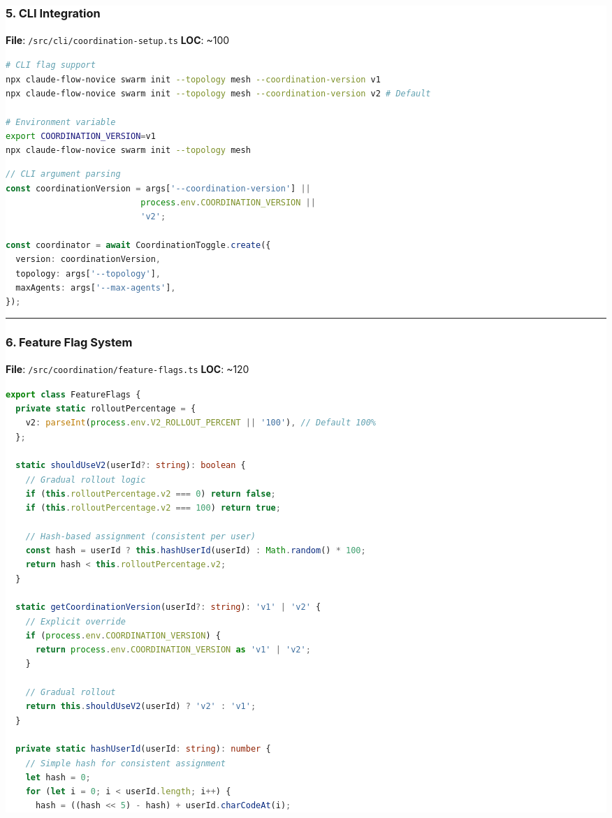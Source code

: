 ### 5. CLI Integration

**File**: `/src/cli/coordination-setup.ts`
**LOC**: ~100

```bash
# CLI flag support
npx claude-flow-novice swarm init --topology mesh --coordination-version v1
npx claude-flow-novice swarm init --topology mesh --coordination-version v2 # Default

# Environment variable
export COORDINATION_VERSION=v1
npx claude-flow-novice swarm init --topology mesh
```

```typescript
// CLI argument parsing
const coordinationVersion = args['--coordination-version'] ||
                           process.env.COORDINATION_VERSION ||
                           'v2';

const coordinator = await CoordinationToggle.create({
  version: coordinationVersion,
  topology: args['--topology'],
  maxAgents: args['--max-agents'],
});
```

---

### 6. Feature Flag System

**File**: `/src/coordination/feature-flags.ts`
**LOC**: ~120

```typescript
export class FeatureFlags {
  private static rolloutPercentage = {
    v2: parseInt(process.env.V2_ROLLOUT_PERCENT || '100'), // Default 100%
  };

  static shouldUseV2(userId?: string): boolean {
    // Gradual rollout logic
    if (this.rolloutPercentage.v2 === 0) return false;
    if (this.rolloutPercentage.v2 === 100) return true;

    // Hash-based assignment (consistent per user)
    const hash = userId ? this.hashUserId(userId) : Math.random() * 100;
    return hash < this.rolloutPercentage.v2;
  }

  static getCoordinationVersion(userId?: string): 'v1' | 'v2' {
    // Explicit override
    if (process.env.COORDINATION_VERSION) {
      return process.env.COORDINATION_VERSION as 'v1' | 'v2';
    }

    // Gradual rollout
    return this.shouldUseV2(userId) ? 'v2' : 'v1';
  }

  private static hashUserId(userId: string): number {
    // Simple hash for consistent assignment
    let hash = 0;
    for (let i = 0; i < userId.length; i++) {
      hash = ((hash << 5) - hash) + userId.charCodeAt(i);
```